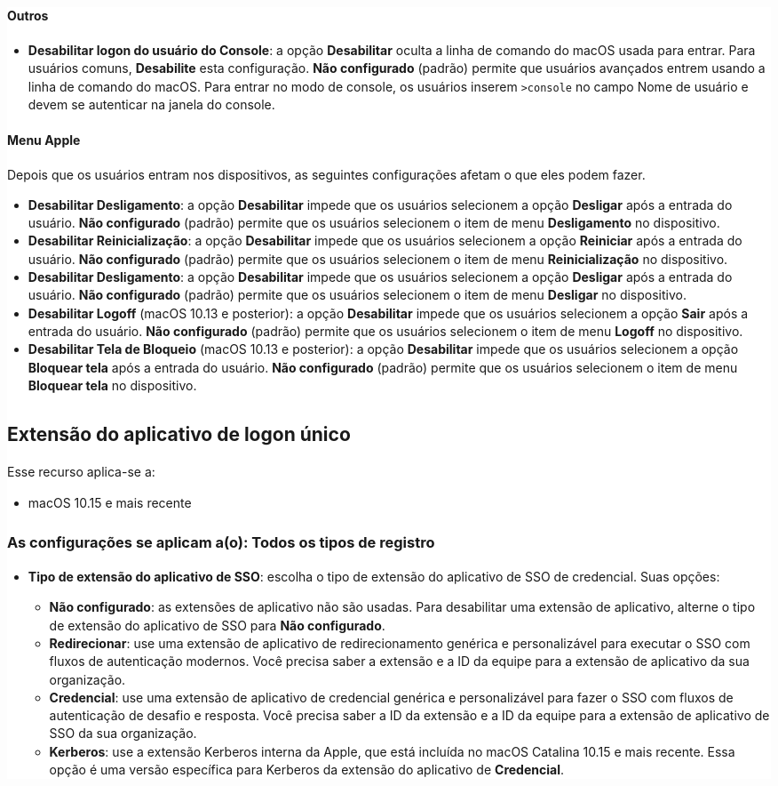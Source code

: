 #### <a name="other"></a>Outros

- **Desabilitar logon do usuário do Console**: a opção **Desabilitar** oculta a linha de comando do macOS usada para entrar. Para usuários comuns, **Desabilite** esta configuração. **Não configurado** (padrão) permite que usuários avançados entrem usando a linha de comando do macOS. Para entrar no modo de console, os usuários inserem `>console` no campo Nome de usuário e devem se autenticar na janela do console.

#### <a name="apple-menu"></a>Menu Apple

Depois que os usuários entram nos dispositivos, as seguintes configurações afetam o que eles podem fazer.

- **Desabilitar Desligamento**: a opção **Desabilitar** impede que os usuários selecionem a opção **Desligar** após a entrada do usuário. **Não configurado** (padrão) permite que os usuários selecionem o item de menu **Desligamento** no dispositivo.
- **Desabilitar Reinicialização**: a opção **Desabilitar** impede que os usuários selecionem a opção **Reiniciar** após a entrada do usuário. **Não configurado** (padrão) permite que os usuários selecionem o item de menu **Reinicialização** no dispositivo.
- **Desabilitar Desligamento**: a opção **Desabilitar** impede que os usuários selecionem a opção **Desligar** após a entrada do usuário. **Não configurado** (padrão) permite que os usuários selecionem o item de menu **Desligar** no dispositivo.
- **Desabilitar Logoff** (macOS 10.13 e posterior): a opção **Desabilitar** impede que os usuários selecionem a opção **Sair** após a entrada do usuário. **Não configurado** (padrão) permite que os usuários selecionem o item de menu **Logoff** no dispositivo.
- **Desabilitar Tela de Bloqueio** (macOS 10.13 e posterior): a opção **Desabilitar** impede que os usuários selecionem a opção **Bloquear tela** após a entrada do usuário. **Não configurado** (padrão) permite que os usuários selecionem o item de menu **Bloquear tela** no dispositivo.

## <a name="single-sign-on-app-extension"></a>Extensão do aplicativo de logon único

Esse recurso aplica-se a:

- macOS 10.15 e mais recente

### <a name="settings-apply-to-all-enrollment-types"></a>As configurações se aplicam a(o): Todos os tipos de registro 

- **Tipo de extensão do aplicativo de SSO**: escolha o tipo de extensão do aplicativo de SSO de credencial. Suas opções:

  - **Não configurado**: as extensões de aplicativo não são usadas. Para desabilitar uma extensão de aplicativo, alterne o tipo de extensão do aplicativo de SSO para **Não configurado**.
  - **Redirecionar**: use uma extensão de aplicativo de redirecionamento genérica e personalizável para executar o SSO com fluxos de autenticação modernos. Você precisa saber a extensão e a ID da equipe para a extensão de aplicativo da sua organização.
  - **Credencial**: use uma extensão de aplicativo de credencial genérica e personalizável para fazer o SSO com fluxos de autenticação de desafio e resposta. Você precisa saber a ID da extensão e a ID da equipe para a extensão de aplicativo de SSO da sua organização.  
  - **Kerberos**: use a extensão Kerberos interna da Apple, que está incluída no macOS Catalina 10.15 e mais recente. Essa opção é uma versão específica para Kerberos da extensão do aplicativo de **Credencial**.
